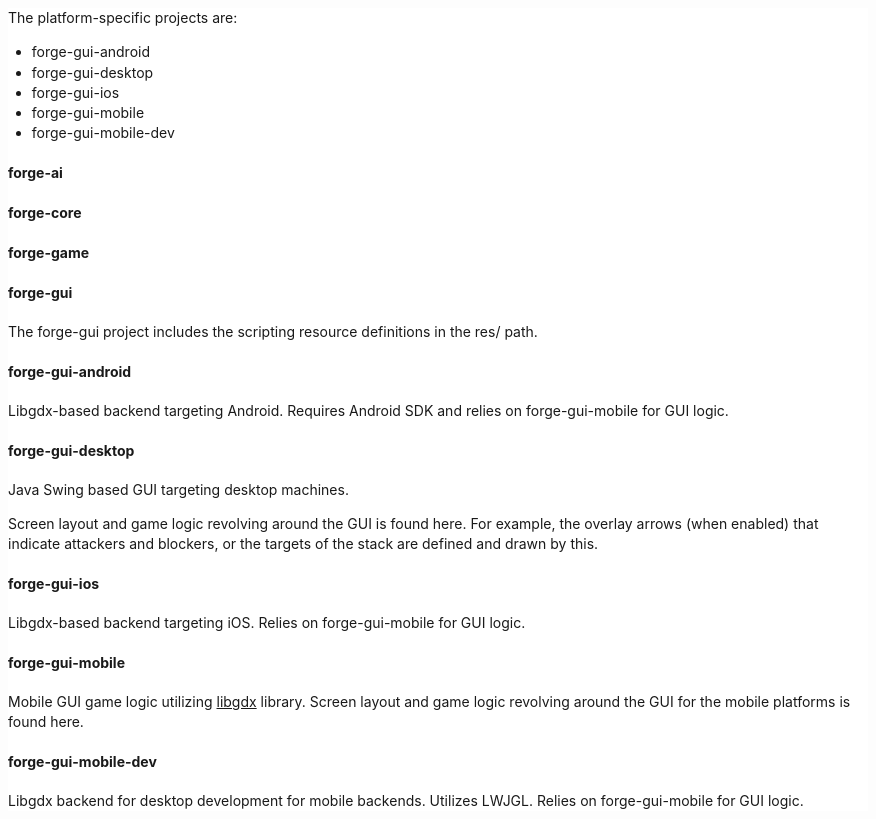 The platform-specific projects are:

- forge-gui-android
- forge-gui-desktop
- forge-gui-ios
- forge-gui-mobile
- forge-gui-mobile-dev

#### forge-ai

#### forge-core

#### forge-game

#### forge-gui

The forge-gui project includes the scripting resource definitions in the res/ path.

#### forge-gui-android

Libgdx-based backend targeting Android.  Requires Android SDK and relies on forge-gui-mobile for GUI logic.

#### forge-gui-desktop

Java Swing based GUI targeting desktop machines.

Screen layout and game logic revolving around the GUI is found here.  For example, the overlay arrows (when enabled) that indicate attackers and blockers, or the targets of the stack are defined and drawn by this.

#### forge-gui-ios

Libgdx-based backend targeting iOS.  Relies on forge-gui-mobile for GUI logic.

#### forge-gui-mobile

Mobile GUI game logic utilizing [libgdx](https://libgdx.badlogicgames.com/) library.  Screen layout and game logic revolving around the GUI for the mobile platforms is found here.

#### forge-gui-mobile-dev

Libgdx backend for desktop development for mobile backends.  Utilizes LWJGL.  Relies on forge-gui-mobile for GUI logic.
